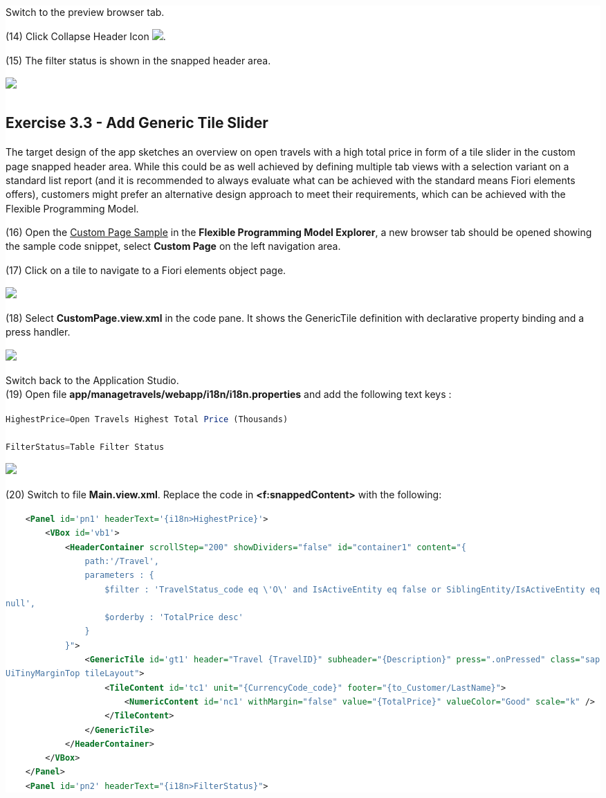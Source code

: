 Switch to the preview browser tab.

(14) Click Collapse Header Icon ![](./images/tsimage13.png).

(15) The filter status is shown in the snapped header area.

![](./images/tsimage12.png)

## Exercise 3.3 - Add Generic Tile Slider

The target design of the app sketches an overview on open travels with a high total price in form of a tile slider in the custom page snapped header area. While this could be as well achieved by defining multiple tab views with a selection variant on a standard list report (and it is recommended to always evaluate what can be achieved with the standard means Fiori elements offers), customers might prefer an alternative design approach to meet their requirements, which can be achieved with the Flexible Programming Model.

(16) Open the [Custom Page Sample](https://ui5.sap.com/test-resources/sap/fe/core/fpmExplorer/index.html#/customElements/customElementsOverview/customPageContent) in the **Flexible Programming Model Explorer**, a new browser tab should be opened showing the sample code snippet, select **Custom Page** on the left navigation area.

(17) Click on a tile to navigate to a Fiori elements object page.

![](./images/image10b.png)

(18) Select **CustomPage.view.xml** in the code pane. It shows the GenericTile definition with declarative property binding and a press handler.

![](./images/image12.png)

Switch back to the Application Studio.\
(19) Open file **app/managetravels/webapp/i18n/i18n.properties** and add the following text keys :

```js
HighestPrice=Open Travels Highest Total Price (Thousands)

FilterStatus=Table Filter Status
```
![](./images/tsimage17.png)

(20) Switch to file **Main.view.xml**. Replace the code in **\<f:snappedContent\>** with the following:

```xml
    <Panel id='pn1' headerText='{i18n>HighestPrice}'>
        <VBox id='vb1'>
            <HeaderContainer scrollStep="200" showDividers="false" id="container1" content="{
                path:'/Travel', 
                parameters : {
                    $filter : 'TravelStatus_code eq \'O\' and IsActiveEntity eq false or SiblingEntity/IsActiveEntity eq null',
                    $orderby : 'TotalPrice desc'
                }
            }">
                <GenericTile id='gt1' header="Travel {TravelID}" subheader="{Description}" press=".onPressed" class="sapUiTinyMarginTop tileLayout">
                    <TileContent id='tc1' unit="{CurrencyCode_code}" footer="{to_Customer/LastName}">
                        <NumericContent id='nc1' withMargin="false" value="{TotalPrice}" valueColor="Good" scale="k" />
                    </TileContent>
                </GenericTile>
            </HeaderContainer>
        </VBox>
    </Panel>
    <Panel id='pn2' headerText="{i18n>FilterStatus}">
```